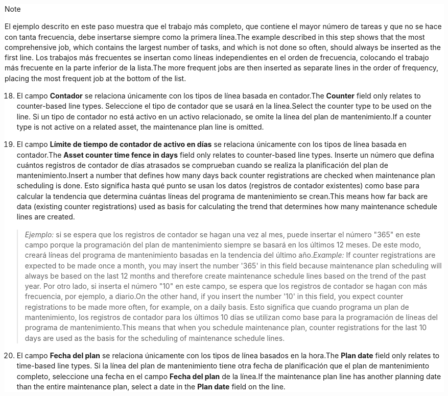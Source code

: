 >[!NOTE]
><span data-ttu-id="d4b3d-154">El ejemplo descrito en este paso muestra que el trabajo más completo, que contiene el mayor número de tareas y que no se hace con tanta frecuencia, debe insertarse siempre como la primera línea.</span><span class="sxs-lookup"><span data-stu-id="d4b3d-154">The example described in this step shows that the most comprehensive job, which contains the largest number of tasks, and which is not done so often, should always be inserted as the first line.</span></span> <span data-ttu-id="d4b3d-155">Los trabajos más frecuentes se insertan como líneas independientes en el orden de frecuencia, colocando el trabajo más frecuente en la parte inferior de la lista.</span><span class="sxs-lookup"><span data-stu-id="d4b3d-155">The more frequent jobs are then inserted as separate lines in the order of frequency, placing the most frequent job at the bottom of the list.</span></span>

18. <span data-ttu-id="d4b3d-156">El campo **Contador** se relaciona únicamente con los tipos de línea basada en contador.</span><span class="sxs-lookup"><span data-stu-id="d4b3d-156">The **Counter** field only relates to counter-based line types.</span></span> <span data-ttu-id="d4b3d-157">Seleccione el tipo de contador que se usará en la línea.</span><span class="sxs-lookup"><span data-stu-id="d4b3d-157">Select the counter type to be used on the line.</span></span> <span data-ttu-id="d4b3d-158">Si un tipo de contador no está activo en un activo relacionado, se omite la línea del plan de mantenimiento.</span><span class="sxs-lookup"><span data-stu-id="d4b3d-158">If a counter type is not active on a related asset, the maintenance plan line is omitted.</span></span>

19. <span data-ttu-id="d4b3d-159">El campo **Límite de tiempo de contador de activo en días** se relaciona únicamente con los tipos de línea basada en contador.</span><span class="sxs-lookup"><span data-stu-id="d4b3d-159">The **Asset counter time fence in days** field only relates to counter-based line types.</span></span> <span data-ttu-id="d4b3d-160">Inserte un número que defina cuántos registros de contador de días atrasados se comprueban cuando se realiza la planificación del plan de mantenimiento.</span><span class="sxs-lookup"><span data-stu-id="d4b3d-160">Insert a number that defines how many days back counter registrations are checked when maintenance plan scheduling is done.</span></span> <span data-ttu-id="d4b3d-161">Esto significa hasta qué punto se usan los datos (registros de contador existentes) como base para calcular la tendencia que determina cuántas líneas del programa de mantenimiento se crean.</span><span class="sxs-lookup"><span data-stu-id="d4b3d-161">This means how far back are data (existing counter registrations) used as basis for calculating the trend that determines how many maintenance schedule lines are created.</span></span>

><span data-ttu-id="d4b3d-162">*Ejemplo:* si se espera que los registros de contador se hagan una vez al mes, puede insertar el número "365" en este campo porque la programación del plan de mantenimiento siempre se basará en los últimos 12 meses. De este modo, creará líneas del programa de mantenimiento basadas en la tendencia del último año.</span><span class="sxs-lookup"><span data-stu-id="d4b3d-162">*Example:* If counter registrations are expected to be made once a month, you may insert the number '365' in this field because maintenance plan scheduling will always be based on the last 12 months and therefore create maintenance schedule lines based on the trend of the past year.</span></span> <span data-ttu-id="d4b3d-163">Por otro lado, si inserta el número "10" en este campo, se espera que los registros de contador se hagan con más frecuencia, por ejemplo, a diario.</span><span class="sxs-lookup"><span data-stu-id="d4b3d-163">On the other hand, if you insert the number '10' in this field, you expect counter registrations to be made more often, for example, on a daily basis.</span></span> <span data-ttu-id="d4b3d-164">Esto significa que cuando programa un plan de mantenimiento, los registros de contador para los últimos 10 días se utilizan como base para la programación de líneas del programa de mantenimiento.</span><span class="sxs-lookup"><span data-stu-id="d4b3d-164">This means that when you schedule maintenance plan, counter registrations for the last 10 days are used as the basis for the scheduling of maintenance schedule lines.</span></span>

20. <span data-ttu-id="d4b3d-165">El campo **Fecha del plan** se relaciona únicamente con los tipos de línea basados en la hora.</span><span class="sxs-lookup"><span data-stu-id="d4b3d-165">The **Plan date** field only relates to time-based line types.</span></span> <span data-ttu-id="d4b3d-166">Si la línea del plan de mantenimiento tiene otra fecha de planificación que el plan de mantenimiento completo, seleccione una fecha en el campo **Fecha del plan** de la línea.</span><span class="sxs-lookup"><span data-stu-id="d4b3d-166">If the maintenance plan line has another planning date than the entire maintenance plan, select a date in the **Plan date** field on the line.</span></span>
